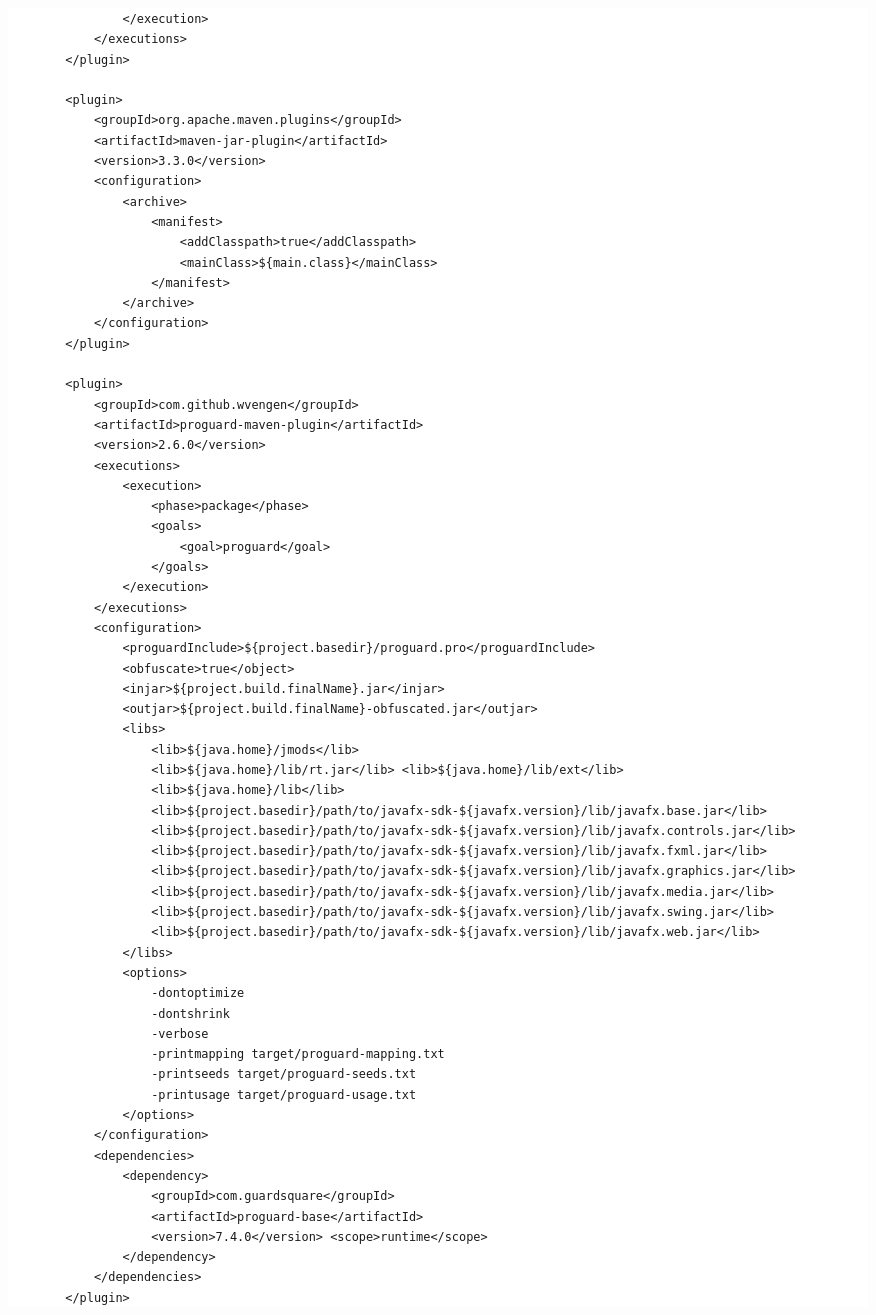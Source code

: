                     </execution>
                </executions>
            </plugin>

            <plugin>
                <groupId>org.apache.maven.plugins</groupId>
                <artifactId>maven-jar-plugin</artifactId>
                <version>3.3.0</version>
                <configuration>
                    <archive>
                        <manifest>
                            <addClasspath>true</addClasspath>
                            <mainClass>${main.class}</mainClass>
                        </manifest>
                    </archive>
                </configuration>
            </plugin>

            <plugin>
                <groupId>com.github.wvengen</groupId>
                <artifactId>proguard-maven-plugin</artifactId>
                <version>2.6.0</version>
                <executions>
                    <execution>
                        <phase>package</phase>
                        <goals>
                            <goal>proguard</goal>
                        </goals>
                    </execution>
                </executions>
                <configuration>
                    <proguardInclude>${project.basedir}/proguard.pro</proguardInclude>
                    <obfuscate>true</object>
                    <injar>${project.build.finalName}.jar</injar>
                    <outjar>${project.build.finalName}-obfuscated.jar</outjar>
                    <libs>
                        <lib>${java.home}/jmods</lib>
                        <lib>${java.home}/lib/rt.jar</lib> <lib>${java.home}/lib/ext</lib>
                        <lib>${java.home}/lib</lib>
                        <lib>${project.basedir}/path/to/javafx-sdk-${javafx.version}/lib/javafx.base.jar</lib>
                        <lib>${project.basedir}/path/to/javafx-sdk-${javafx.version}/lib/javafx.controls.jar</lib>
                        <lib>${project.basedir}/path/to/javafx-sdk-${javafx.version}/lib/javafx.fxml.jar</lib>
                        <lib>${project.basedir}/path/to/javafx-sdk-${javafx.version}/lib/javafx.graphics.jar</lib>
                        <lib>${project.basedir}/path/to/javafx-sdk-${javafx.version}/lib/javafx.media.jar</lib>
                        <lib>${project.basedir}/path/to/javafx-sdk-${javafx.version}/lib/javafx.swing.jar</lib>
                        <lib>${project.basedir}/path/to/javafx-sdk-${javafx.version}/lib/javafx.web.jar</lib>
                    </libs>
                    <options>
                        -dontoptimize
                        -dontshrink
                        -verbose
                        -printmapping target/proguard-mapping.txt
                        -printseeds target/proguard-seeds.txt
                        -printusage target/proguard-usage.txt
                    </options>
                </configuration>
                <dependencies>
                    <dependency>
                        <groupId>com.guardsquare</groupId>
                        <artifactId>proguard-base</artifactId>
                        <version>7.4.0</version> <scope>runtime</scope>
                    </dependency>
                </dependencies>
            </plugin>
